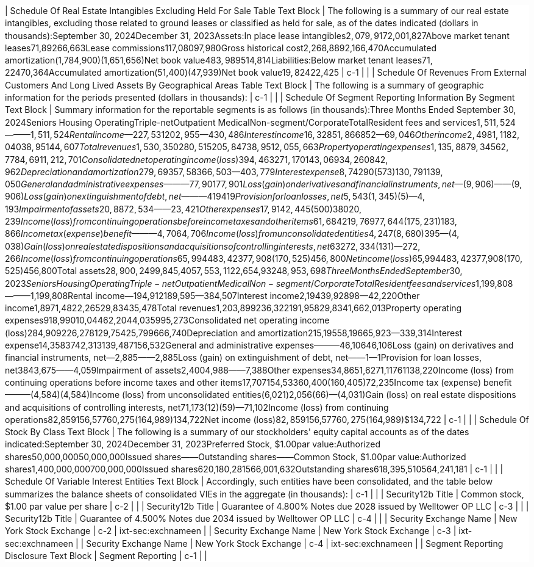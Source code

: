 | Schedule Of Real Estate Intangibles Excluding Held For Sale Table Text Block | The following is a summary of our real estate intangibles, excluding those related to ground leases or classified as held for sale, as of the dates indicated (dollars in thousands):September 30, 2024December 31, 2023Assets:In place lease intangibles$2,079,917$2,001,827Above market tenant leases71,89266,663Lease commissions117,08097,980Gross historical cost2,268,8892,166,470Accumulated amortization(1,784,900)(1,651,656)Net book value$483,989$514,814Liabilities:Below market tenant leases$71,224$70,364Accumulated amortization(51,400)(47,939)Net book value$19,824$22,425 | c-1 |  |
| Schedule Of Revenues From External Customers And Long Lived Assets By Geographical Areas Table Text Block | The following is a summary of geographic information for the periods presented (dollars in thousands): | c-1 |  |
| Schedule Of Segment Reporting Information By Segment Text Block | Summary information for the reportable segments is as follows (in thousands):Three Months Ended September 30, 2024Seniors Housing OperatingTriple-netOutpatient MedicalNon-segment/CorporateTotalResident fees and services$1,511,524$—$—$—$1,511,524Rental income—227,531202,955—430,486Interest income16,32851,866852—69,046Other income2,4981,1182,04038,95144,607Total revenues1,530,350280,515205,84738,9512,055,663Property operating expenses1,135,8879,34562,7784,6911,212,701Consolidated net operating income (loss)394,463271,170143,06934,260842,962Depreciation and amortization279,69357,58366,503—403,779Interest expense8,74290(573)130,791139,050General and administrative expenses———77,90177,901Loss (gain) on derivatives and financial instruments, net—(9,906)——(9,906)Loss (gain) on extinguishment of debt, net———419419Provision for loan losses, net5,543(1,345)(5)—4,193Impairment of assets20,8872,534——23,421Other expenses17,9142,445(500)38020,239Income (loss) from continuing operations before income taxes and other items61,684219,76977,644(175,231)183,866Income tax (expense) benefit———4,7064,706Income (loss) from unconsolidated entities4,247(8,680)395—(4,038)Gain (loss) on real estate dispositions and acquisitions of controlling interests, net63272,334(131)—272,266Income (loss) from continuing operations65,994483,42377,908(170,525)456,800Net income (loss)$65,994$483,423$77,908$(170,525)$456,800Total assets$28,900,249$9,845,405$7,553,112$2,654,932$48,953,698Three Months Ended September 30, 2023Seniors Housing OperatingTriple-netOutpatient MedicalNon-segment/CorporateTotalResident fees and services$1,199,808$—$—$—$1,199,808Rental income—194,912189,595—384,507Interest income2,19439,92898—42,220Other income1,8971,4822,26529,83435,478Total revenues1,203,899236,322191,95829,8341,662,013Property operating expenses918,99010,04462,2044,035995,273Consolidated net operating income (loss)284,909226,278129,75425,799666,740Depreciation and amortization215,19558,19665,923—339,314Interest expense14,3583742,313139,487156,532General and administrative expenses———46,10646,106Loss (gain) on derivatives and financial instruments, net—2,885——2,885Loss (gain) on extinguishment of debt, net——1—1Provision for loan losses, net3843,675——4,059Impairment of assets2,4004,988——7,388Other expenses34,8651,6271,11761138,220Income (loss) from continuing operations before income taxes and other items17,707154,53360,400(160,405)72,235Income tax (expense) benefit———(4,584)(4,584)Income (loss) from unconsolidated entities(6,021)2,056(66)—(4,031)Gain (loss) on real estate dispositions and acquisitions of controlling interests, net71,173(12)(59)—71,102Income (loss) from continuing operations82,859156,57760,275(164,989)134,722Net income (loss)$82,859$156,577$60,275$(164,989)$134,722 | c-1 |  |
| Schedule Of Stock By Class Text Block | The following is a summary of our stockholders' equity capital accounts as of the dates indicated:September 30, 2024December 31, 2023Preferred Stock, $1.00par value:Authorized shares50,000,00050,000,000Issued shares——Outstanding shares——Common Stock, $1.00par value:Authorized shares1,400,000,000700,000,000Issued shares620,180,281566,001,632Outstanding shares618,395,510564,241,181 | c-1 |  |
| Schedule Of Variable Interest Entities Text Block | Accordingly, such entities have been consolidated, and the table below summarizes the balance sheets of consolidated VIEs in the aggregate (in thousands): | c-1 |  |
| Security12b Title | Common stock, $1.00 par value per share | c-2 |  |
| Security12b Title | Guarantee of 4.800% Notes due 2028 issued by Welltower OP LLC | c-3 |  |
| Security12b Title | Guarantee of 4.500% Notes due 2034 issued by Welltower OP LLC | c-4 |  |
| Security Exchange Name | New York Stock Exchange | c-2 | ixt-sec:exchnameen |
| Security Exchange Name | New York Stock Exchange | c-3 | ixt-sec:exchnameen |
| Security Exchange Name | New York Stock Exchange | c-4 | ixt-sec:exchnameen |
| Segment Reporting Disclosure Text Block | Segment Reporting | c-1 |  |
